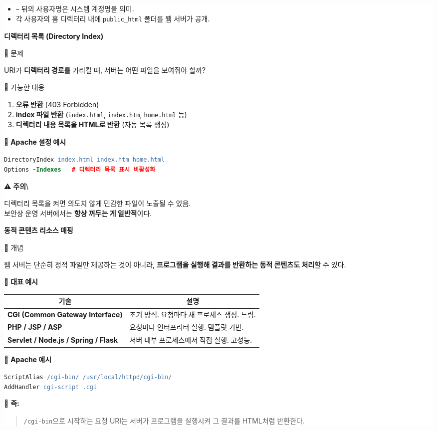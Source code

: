 * `~` 뒤의 사용자명은 시스템 계정명을 의미.
* 각 사용자의 홈 디렉터리 내에 `public_html` 폴더를 웹 서버가 공개.



**디렉터리 목록 (Directory Index)**

🔹 문제

URI가 **디렉터리 경로**를 가리킬 때, 서버는 어떤 파일을 보여줘야 할까?



🔹 가능한 대응

1. **오류 반환** (403 Forbidden)
2. **index 파일 반환** (`index.html`, `index.htm`, `home.html` 등)
3. **디렉터리 내용 목록을 HTML로 반환** (자동 목록 생성)



📘 **Apache 설정 예시**

```apache
DirectoryIndex index.html index.htm home.html
Options -Indexes   # 디렉터리 목록 표시 비활성화
```

⚠️ **주의**\


디렉터리 목록을 켜면 의도치 않게 민감한 파일이 노출될 수 있음.\
보안상 운영 서버에서는 **항상 꺼두는 게 일반적**이다.



**동적 콘텐츠 리소스 매핑**

🔹 개념

웹 서버는 단순히 정적 파일만 제공하는 것이 아니라, **프로그램을 실행해 결과를 반환하는 동적 콘텐츠도 처리**할 수 있다.



📘 **대표 예시**

| 기술                                     | 설명                         |
| -------------------------------------- | -------------------------- |
| **CGI (Common Gateway Interface)**     | 초기 방식. 요청마다 새 프로세스 생성. 느림. |
| **PHP / JSP / ASP**                    | 요청마다 인터프리터 실행. 템플릿 기반.     |
| **Servlet / Node.js / Spring / Flask** | 서버 내부 프로세스에서 직접 실행. 고성능.   |

📘 **Apache 예시**

```apache
ScriptAlias /cgi-bin/ /usr/local/httpd/cgi-bin/
AddHandler cgi-script .cgi
```

🧠 **즉:**

> `/cgi-bin`으로 시작하는 요청 URI는 서버가 프로그램을 실행시켜 그 결과를 HTML처럼 반환한다.
